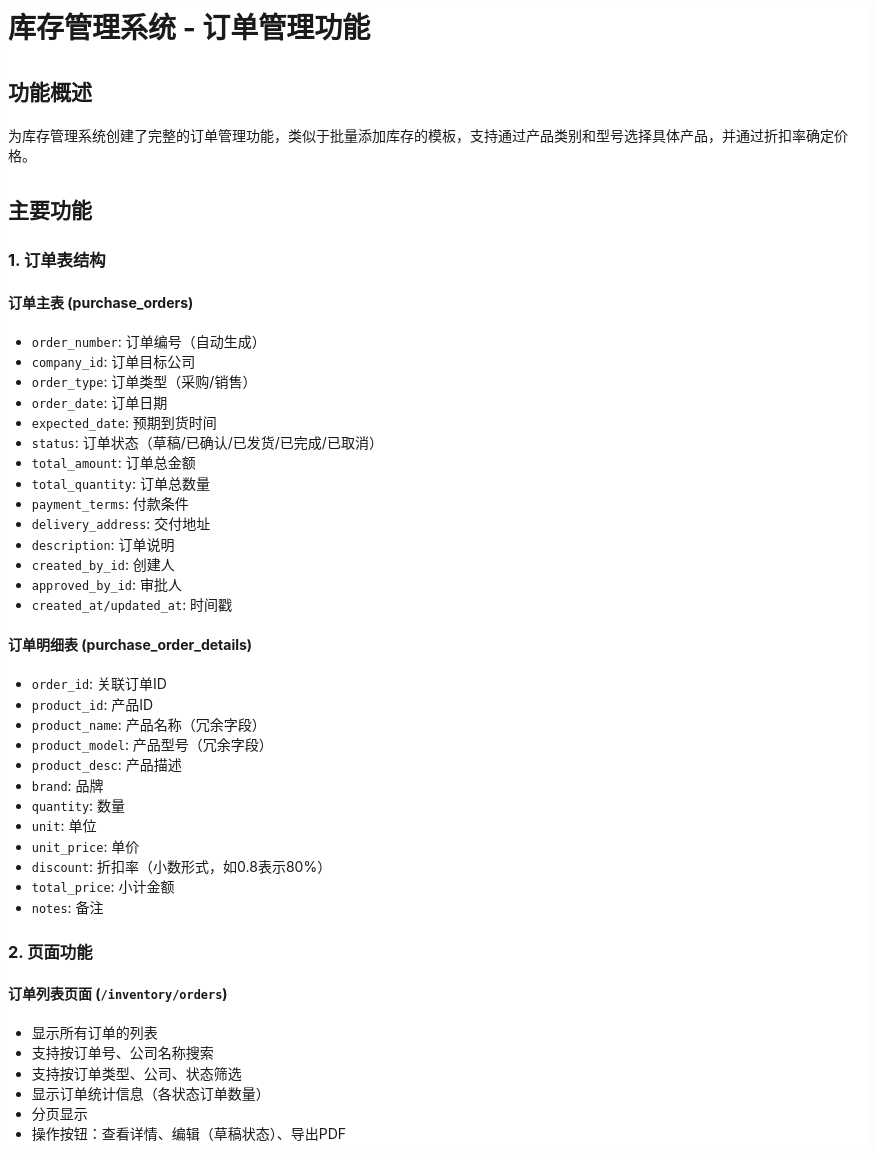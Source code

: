 # 库存管理系统 - 订单管理功能

## 功能概述

为库存管理系统创建了完整的订单管理功能，类似于批量添加库存的模板，支持通过产品类别和型号选择具体产品，并通过折扣率确定价格。

## 主要功能

### 1. 订单表结构

#### 订单主表 (purchase_orders)
- `order_number`: 订单编号（自动生成）
- `company_id`: 订单目标公司
- `order_type`: 订单类型（采购/销售）
- `order_date`: 订单日期
- `expected_date`: 预期到货时间
- `status`: 订单状态（草稿/已确认/已发货/已完成/已取消）
- `total_amount`: 订单总金额
- `total_quantity`: 订单总数量
- `payment_terms`: 付款条件
- `delivery_address`: 交付地址
- `description`: 订单说明
- `created_by_id`: 创建人
- `approved_by_id`: 审批人
- `created_at/updated_at`: 时间戳

#### 订单明细表 (purchase_order_details)
- `order_id`: 关联订单ID
- `product_id`: 产品ID
- `product_name`: 产品名称（冗余字段）
- `product_model`: 产品型号（冗余字段）
- `product_desc`: 产品描述
- `brand`: 品牌
- `quantity`: 数量
- `unit`: 单位
- `unit_price`: 单价
- `discount`: 折扣率（小数形式，如0.8表示80%）
- `total_price`: 小计金额
- `notes`: 备注

### 2. 页面功能

#### 订单列表页面 (`/inventory/orders`)
- 显示所有订单的列表
- 支持按订单号、公司名称搜索
- 支持按订单类型、公司、状态筛选
- 显示订单统计信息（各状态订单数量）
- 分页显示
- 操作按钮：查看详情、编辑（草稿状态）、导出PDF
